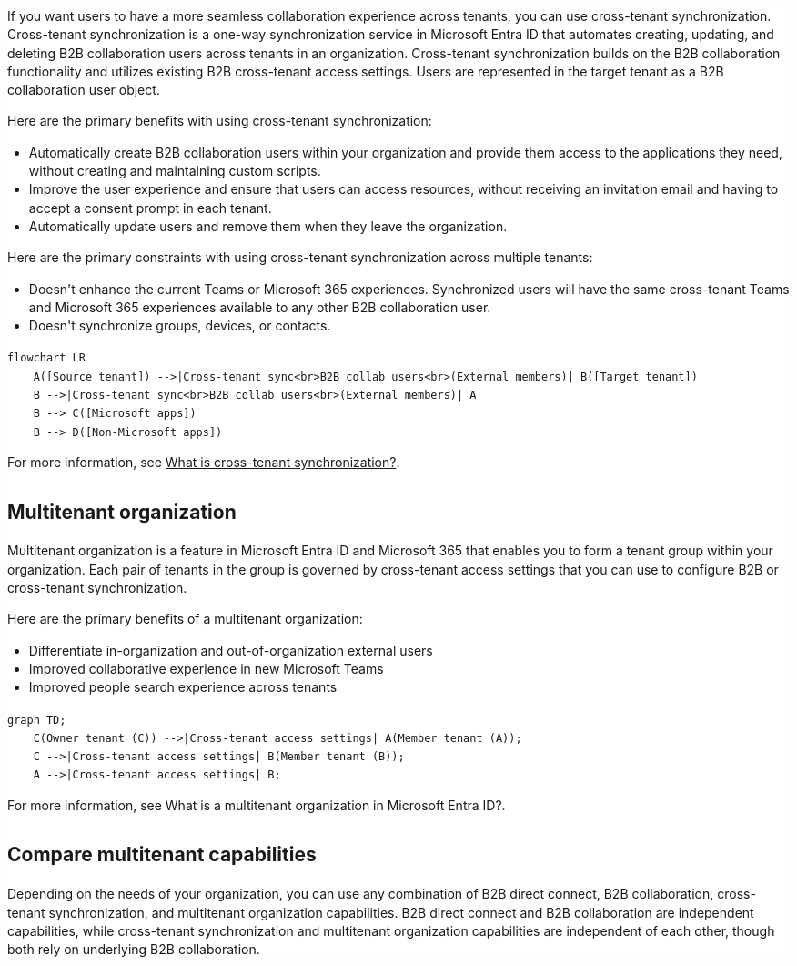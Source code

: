 If you want users to have a more seamless collaboration experience across tenants, you can use cross-tenant synchronization. Cross-tenant synchronization is a one-way synchronization service in Microsoft Entra ID that automates creating, updating, and deleting B2B collaboration users across tenants in an organization. Cross-tenant synchronization builds on the B2B collaboration functionality and utilizes existing B2B cross-tenant access settings. Users are represented in the target tenant as a B2B collaboration user object.

Here are the primary benefits with using cross-tenant synchronization:

- Automatically create B2B collaboration users within your organization and provide them access to the applications they need, without creating and maintaining custom scripts.
- Improve the user experience and ensure that users can access resources, without receiving an invitation email and having to accept a consent prompt in each tenant.
- Automatically update users and remove them when they leave the organization.

Here are the primary constraints with using cross-tenant synchronization across multiple tenants:

- Doesn't enhance the current Teams or Microsoft 365 experiences. Synchronized users will have the same cross-tenant Teams and Microsoft 365 experiences available to any other B2B collaboration user.
- Doesn't synchronize groups, devices, or contacts.

```mermaid
flowchart LR
    A([Source tenant]) -->|Cross-tenant sync<br>B2B collab users<br>(External members)| B([Target tenant])
    B -->|Cross-tenant sync<br>B2B collab users<br>(External members)| A
    B --> C([Microsoft apps])
    B --> D([Non-Microsoft apps])
```

For more information, see [What is cross-tenant synchronization?](#).

## Multitenant organization

Multitenant organization is a feature in Microsoft Entra ID and Microsoft 365 that enables you to form a tenant group within your organization. Each pair of tenants in the group is governed by cross-tenant access settings that you can use to configure B2B or cross-tenant synchronization.

Here are the primary benefits of a multitenant organization:

- Differentiate in-organization and out-of-organization external users
- Improved collaborative experience in new Microsoft Teams
- Improved people search experience across tenants

```mermaid
graph TD;
    C(Owner tenant (C)) -->|Cross-tenant access settings| A(Member tenant (A));
    C -->|Cross-tenant access settings| B(Member tenant (B));
    A -->|Cross-tenant access settings| B;
```

For more information, see What is a multitenant organization in Microsoft Entra ID?.

## Compare multitenant capabilities

Depending on the needs of your organization, you can use any combination of B2B direct connect, B2B collaboration, cross-tenant synchronization, and multitenant organization capabilities. B2B direct connect and B2B collaboration are independent capabilities, while cross-tenant synchronization and multitenant organization capabilities are independent of each other, though both rely on underlying B2B collaboration.
